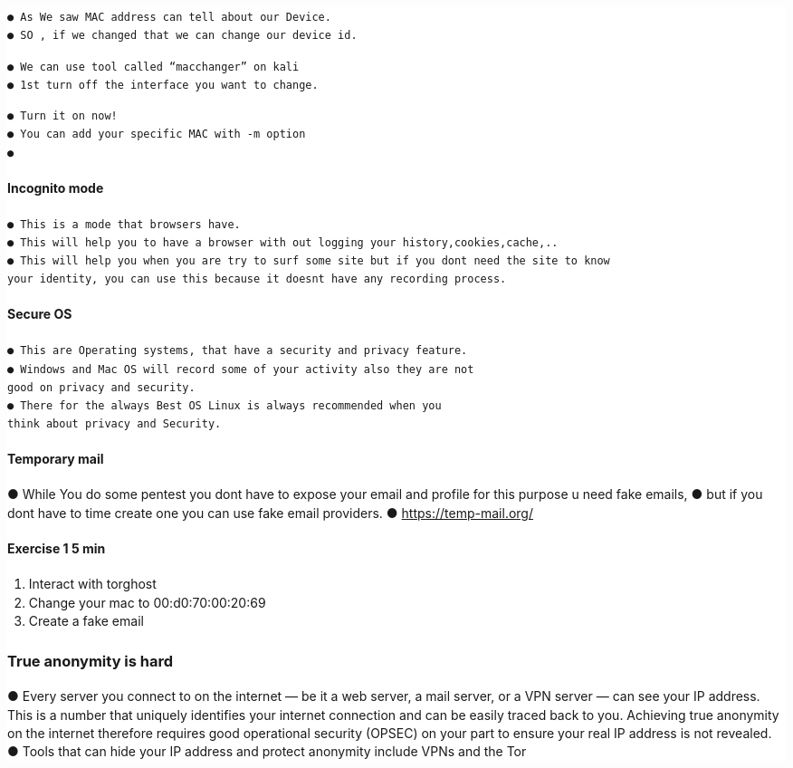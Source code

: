 ```
● As We saw MAC address can tell about our Device.
● SO , if we changed that we can change our device id.
```
```
● We can use tool called “macchanger” on kali
● 1st turn off the interface you want to change.
```
```
● Turn it on now!
● You can add your specific MAC with -m option
●
```

#### Incognito mode

```
● This is a mode that browsers have.
● This will help you to have a browser with out logging your history,cookies,cache,..
● This will help you when you are try to surf some site but if you dont need the site to know
your identity, you can use this because it doesnt have any recording process.
```

#### Secure OS

```
● This are Operating systems, that have a security and privacy feature.
● Windows and Mac OS will record some of your activity also they are not
good on privacy and security.
● There for the always Best OS Linux is always recommended when you
think about privacy and Security.
```

#### Temporary mail

● While You do some pentest you dont have to
expose your email and profile for this purpose
u need fake emails,
● but if you dont have to time create one you
can use fake email providers.
● https://temp-mail.org/


#### Exercise 1 5 min

1. Interact with torghost
2. Change your mac to 00:d0:70:00:20:69
3. Create a fake email


### True anonymity is hard

● Every server you connect to on the internet — be it a web server, a mail server, or a VPN
server — can see your IP address. This is a number that uniquely identifies your internet
connection and can be easily traced back to you. Achieving true anonymity on the internet
therefore requires good operational security (OPSEC) on your part to ensure your real IP
address is not revealed.
● Tools that can hide your IP address and protect anonymity include VPNs and the Tor
